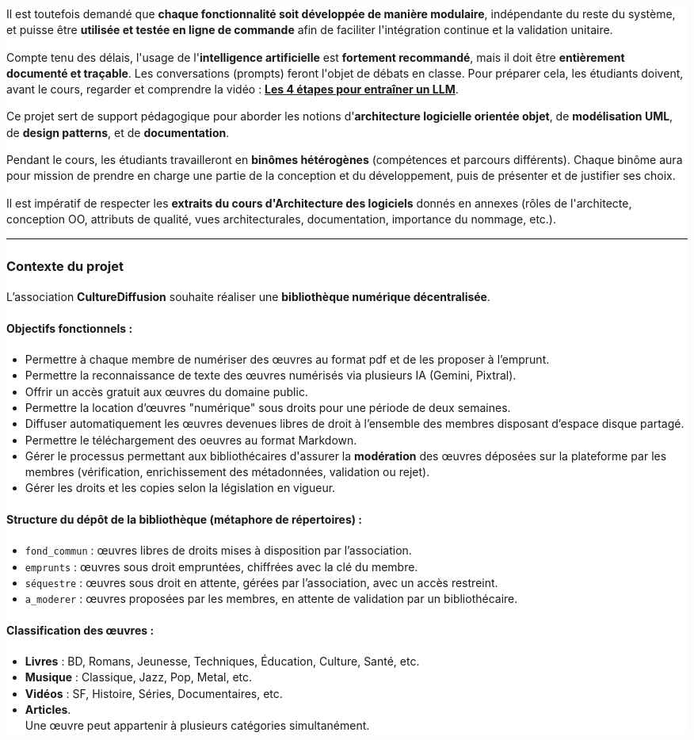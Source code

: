 Il est toutefois demandé que **chaque fonctionnalité soit développée de manière modulaire**, indépendante du reste du système, et puisse être **utilisée et testée en ligne de commande** afin de faciliter l'intégration continue et la validation unitaire.

Compte tenu des délais, l'usage de l'**intelligence artificielle** est **fortement recommandé**, mais il doit être **entièrement documenté et traçable**. Les conversations (prompts) feront l'objet de débats en classe. Pour préparer cela, les étudiants doivent, avant le cours, regarder et comprendre la vidéo : [**Les 4 étapes pour entraîner un LLM**](https://www.youtube.com/watch?v=YcIbZGTRMjI).

Ce projet sert de support pédagogique pour aborder les notions d'**architecture logicielle orientée objet**, de **modélisation UML**, de **design patterns**, et de **documentation**.

Pendant le cours, les étudiants travailleront en **binômes hétérogènes** (compétences et parcours différents). Chaque binôme aura pour mission de prendre en charge une partie de la conception et du développement, puis de présenter et de justifier ses choix.

Il est impératif de respecter les **extraits du cours d'Architecture des logiciels** donnés en annexes (rôles de l'architecte, conception OO, attributs de qualité, vues architecturales, documentation, importance du nommage, etc.).

---

### Contexte du projet

L’association **CultureDiffusion** souhaite réaliser une **bibliothèque numérique décentralisée**.

#### Objectifs fonctionnels :

- Permettre à chaque membre de numériser des œuvres au format pdf et de les proposer à l’emprunt.
- Permettre la reconnaissance de texte des œuvres numérisés via plusieurs IA (Gemini, Pixtral).
- Offrir un accès gratuit aux œuvres du domaine public.
- Permettre la location d’œuvres "numérique" sous droits pour une période de deux semaines.
- Diffuser automatiquement les œuvres devenues libres de droit à l’ensemble des membres disposant d’espace disque partagé.
- Permettre le téléchargement des oeuvres au format Markdown.
- Gérer le processus permettant aux bibliothécaires d'assurer la **modération** des œuvres déposées sur la plateforme par les membres (vérification, enrichissement des métadonnées, validation ou rejet).
- Gérer les droits et les copies selon la législation en vigueur.

#### Structure du dépôt de la bibliothèque (métaphore de répertoires) :

- `fond_commun` : œuvres libres de droits mises à disposition par l’association.
- `emprunts` : œuvres sous droit empruntées, chiffrées avec la clé du membre.
- `séquestre` : œuvres sous droit en attente, gérées par l’association, avec un accès restreint.
- `a_moderer` : œuvres proposées par les membres, en attente de validation par un bibliothécaire.

#### Classification des œuvres :

- **Livres** : BD, Romans, Jeunesse, Techniques, Éducation, Culture, Santé, etc.
- **Musique** : Classique, Jazz, Pop, Metal, etc.
- **Vidéos** : SF, Histoire, Séries, Documentaires, etc.
- **Articles**.  
    Une œuvre peut appartenir à plusieurs catégories simultanément.
